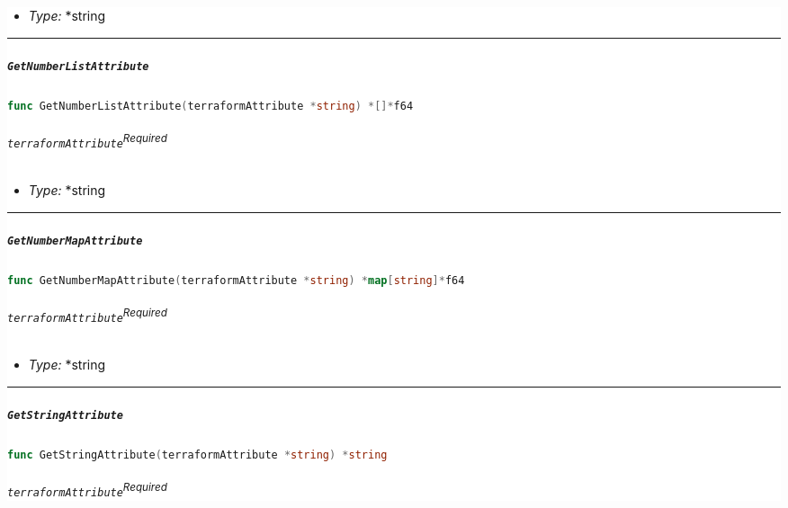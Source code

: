 - *Type:* *string

---

##### `GetNumberListAttribute` <a name="GetNumberListAttribute" id="rhizo-co-terraform-provider-oci.dataOciCloudGuardAdhocQueries.DataOciCloudGuardAdhocQueriesAdhocQueryCollectionItemsAdhocQueryDetailsAdhocQueryResourcesOutputReference.getNumberListAttribute"></a>

```go
func GetNumberListAttribute(terraformAttribute *string) *[]*f64
```

###### `terraformAttribute`<sup>Required</sup> <a name="terraformAttribute" id="rhizo-co-terraform-provider-oci.dataOciCloudGuardAdhocQueries.DataOciCloudGuardAdhocQueriesAdhocQueryCollectionItemsAdhocQueryDetailsAdhocQueryResourcesOutputReference.getNumberListAttribute.parameter.terraformAttribute"></a>

- *Type:* *string

---

##### `GetNumberMapAttribute` <a name="GetNumberMapAttribute" id="rhizo-co-terraform-provider-oci.dataOciCloudGuardAdhocQueries.DataOciCloudGuardAdhocQueriesAdhocQueryCollectionItemsAdhocQueryDetailsAdhocQueryResourcesOutputReference.getNumberMapAttribute"></a>

```go
func GetNumberMapAttribute(terraformAttribute *string) *map[string]*f64
```

###### `terraformAttribute`<sup>Required</sup> <a name="terraformAttribute" id="rhizo-co-terraform-provider-oci.dataOciCloudGuardAdhocQueries.DataOciCloudGuardAdhocQueriesAdhocQueryCollectionItemsAdhocQueryDetailsAdhocQueryResourcesOutputReference.getNumberMapAttribute.parameter.terraformAttribute"></a>

- *Type:* *string

---

##### `GetStringAttribute` <a name="GetStringAttribute" id="rhizo-co-terraform-provider-oci.dataOciCloudGuardAdhocQueries.DataOciCloudGuardAdhocQueriesAdhocQueryCollectionItemsAdhocQueryDetailsAdhocQueryResourcesOutputReference.getStringAttribute"></a>

```go
func GetStringAttribute(terraformAttribute *string) *string
```

###### `terraformAttribute`<sup>Required</sup> <a name="terraformAttribute" id="rhizo-co-terraform-provider-oci.dataOciCloudGuardAdhocQueries.DataOciCloudGuardAdhocQueriesAdhocQueryCollectionItemsAdhocQueryDetailsAdhocQueryResourcesOutputReference.getStringAttribute.parameter.terraformAttribute"></a>
